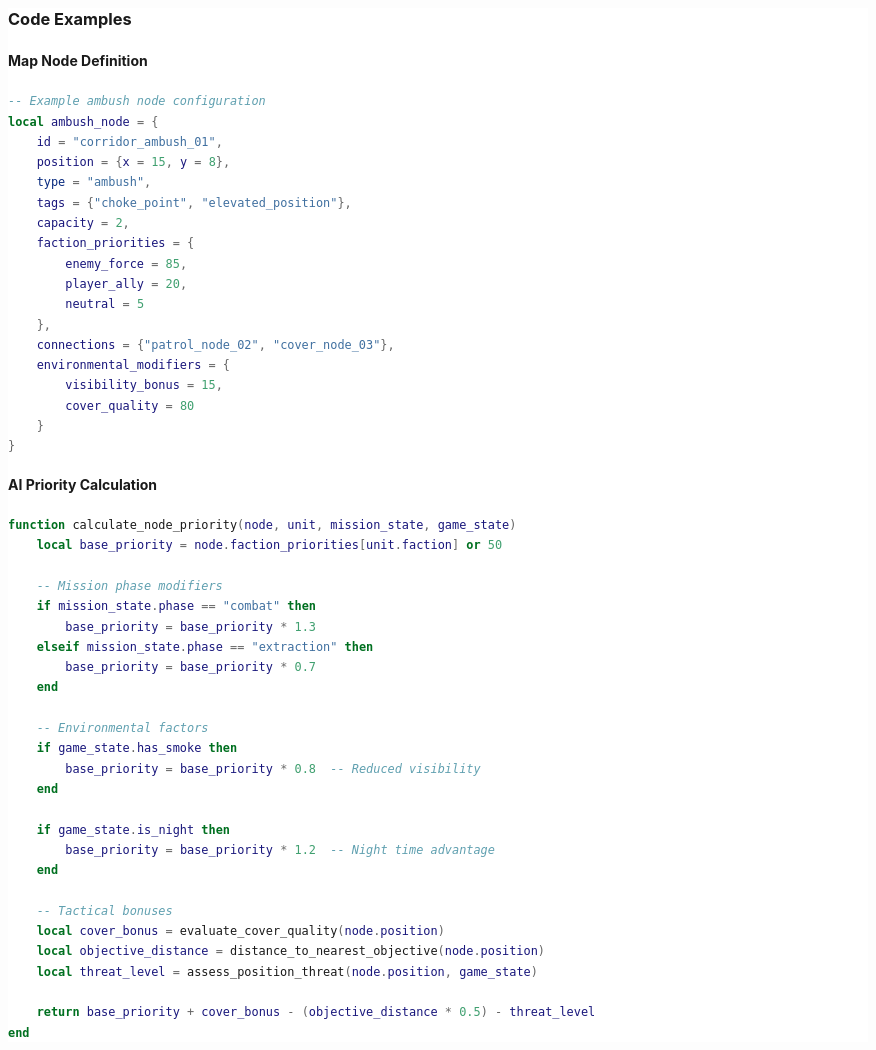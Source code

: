 ### Code Examples

#### Map Node Definition

```lua
-- Example ambush node configuration
local ambush_node = {
    id = "corridor_ambush_01",
    position = {x = 15, y = 8},
    type = "ambush",
    tags = {"choke_point", "elevated_position"},
    capacity = 2,
    faction_priorities = {
        enemy_force = 85,
        player_ally = 20,
        neutral = 5
    },
    connections = {"patrol_node_02", "cover_node_03"},
    environmental_modifiers = {
        visibility_bonus = 15,
        cover_quality = 80
    }
}
```

#### AI Priority Calculation

```lua
function calculate_node_priority(node, unit, mission_state, game_state)
    local base_priority = node.faction_priorities[unit.faction] or 50
    
    -- Mission phase modifiers
    if mission_state.phase == "combat" then
        base_priority = base_priority * 1.3
    elseif mission_state.phase == "extraction" then
        base_priority = base_priority * 0.7
    end
    
    -- Environmental factors
    if game_state.has_smoke then
        base_priority = base_priority * 0.8  -- Reduced visibility
    end
    
    if game_state.is_night then
        base_priority = base_priority * 1.2  -- Night time advantage
    end
    
    -- Tactical bonuses
    local cover_bonus = evaluate_cover_quality(node.position)
    local objective_distance = distance_to_nearest_objective(node.position)
    local threat_level = assess_position_threat(node.position, game_state)
    
    return base_priority + cover_bonus - (objective_distance * 0.5) - threat_level
end
```
